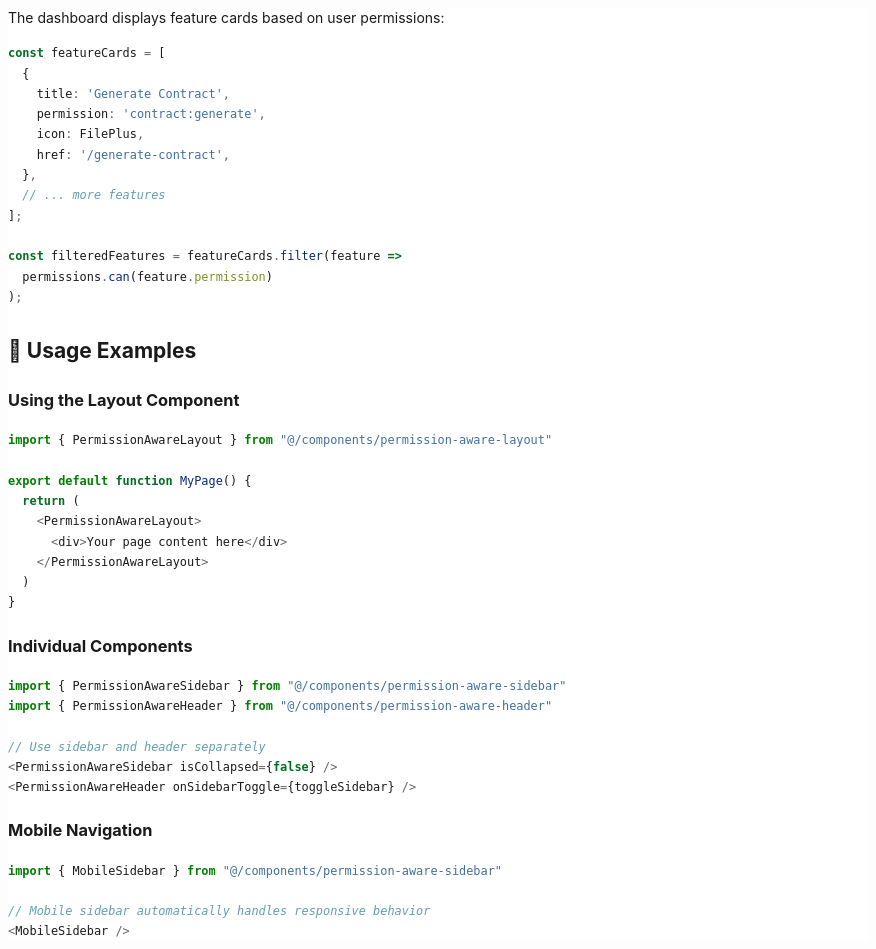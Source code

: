 The dashboard displays feature cards based on user permissions:

```typescript
const featureCards = [
  {
    title: 'Generate Contract',
    permission: 'contract:generate',
    icon: FilePlus,
    href: '/generate-contract',
  },
  // ... more features
];

const filteredFeatures = featureCards.filter(feature =>
  permissions.can(feature.permission)
);
```

## 🚀 Usage Examples

### **Using the Layout Component**

```typescript
import { PermissionAwareLayout } from "@/components/permission-aware-layout"

export default function MyPage() {
  return (
    <PermissionAwareLayout>
      <div>Your page content here</div>
    </PermissionAwareLayout>
  )
}
```

### **Individual Components**

```typescript
import { PermissionAwareSidebar } from "@/components/permission-aware-sidebar"
import { PermissionAwareHeader } from "@/components/permission-aware-header"

// Use sidebar and header separately
<PermissionAwareSidebar isCollapsed={false} />
<PermissionAwareHeader onSidebarToggle={toggleSidebar} />
```

### **Mobile Navigation**

```typescript
import { MobileSidebar } from "@/components/permission-aware-sidebar"

// Mobile sidebar automatically handles responsive behavior
<MobileSidebar />
```
